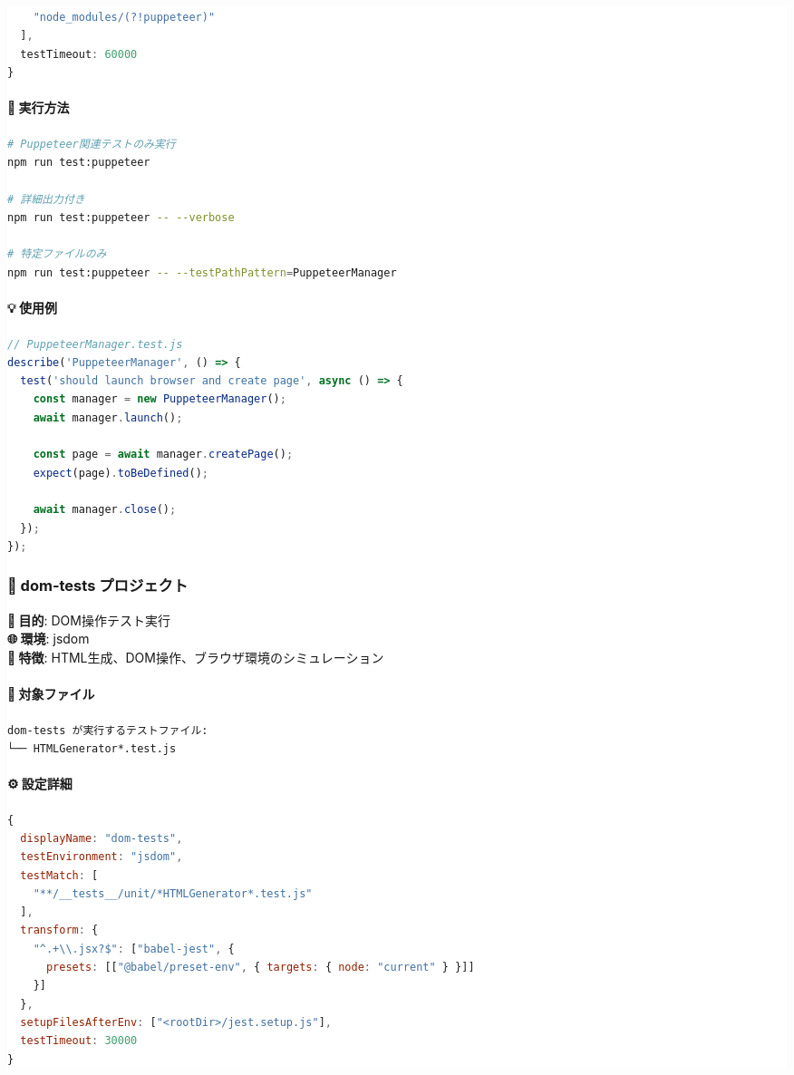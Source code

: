 ```javascript
    "node_modules/(?!puppeteer)"
  ],
  testTimeout: 60000
}
```

#### 🚀 実行方法
```bash
# Puppeteer関連テストのみ実行
npm run test:puppeteer

# 詳細出力付き
npm run test:puppeteer -- --verbose

# 特定ファイルのみ
npm run test:puppeteer -- --testPathPattern=PuppeteerManager
```

#### 💡 使用例
```javascript
// PuppeteerManager.test.js
describe('PuppeteerManager', () => {
  test('should launch browser and create page', async () => {
    const manager = new PuppeteerManager();
    await manager.launch();
    
    const page = await manager.createPage();
    expect(page).toBeDefined();
    
    await manager.close();
  });
});
```

### 🎯 dom-tests プロジェクト

**💫 目的**: DOM操作テスト実行  
**🌐 環境**: jsdom  
**🔧 特徴**: HTML生成、DOM操作、ブラウザ環境のシミュレーション

#### 📁 対象ファイル
```
dom-tests が実行するテストファイル:
└── HTMLGenerator*.test.js
```

#### ⚙️ 設定詳細
```javascript
{
  displayName: "dom-tests",
  testEnvironment: "jsdom",
  testMatch: [
    "**/__tests__/unit/*HTMLGenerator*.test.js"
  ],
  transform: {
    "^.+\\.jsx?$": ["babel-jest", {
      presets: [["@babel/preset-env", { targets: { node: "current" } }]]
    }]
  },
  setupFilesAfterEnv: ["<rootDir>/jest.setup.js"],
  testTimeout: 30000
}
```
